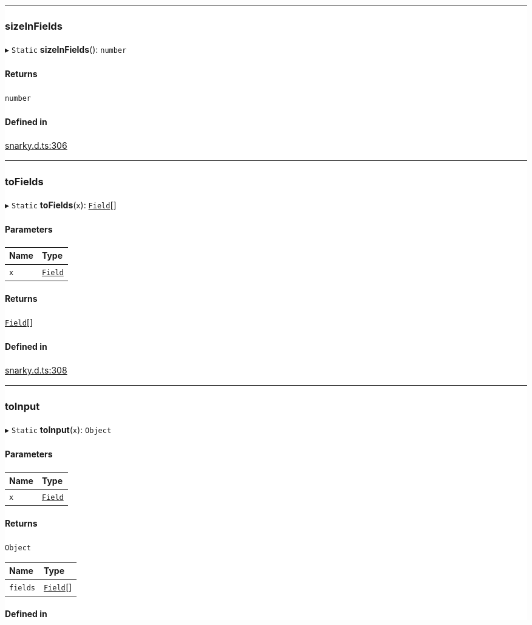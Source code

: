 ___

### sizeInFields

▸ `Static` **sizeInFields**(): `number`

#### Returns

`number`

#### Defined in

[snarky.d.ts:306](https://github.com/o1-labs/snarkyjs/blob/97ce1bc/src/snarky.d.ts#L306)

___

### toFields

▸ `Static` **toFields**(`x`): [`Field`](Field.md)[]

#### Parameters

| Name | Type |
| :------ | :------ |
| `x` | [`Field`](Field.md) |

#### Returns

[`Field`](Field.md)[]

#### Defined in

[snarky.d.ts:308](https://github.com/o1-labs/snarkyjs/blob/97ce1bc/src/snarky.d.ts#L308)

___

### toInput

▸ `Static` **toInput**(`x`): `Object`

#### Parameters

| Name | Type |
| :------ | :------ |
| `x` | [`Field`](Field.md) |

#### Returns

`Object`

| Name | Type |
| :------ | :------ |
| `fields` | [`Field`](Field.md)[] |

#### Defined in
